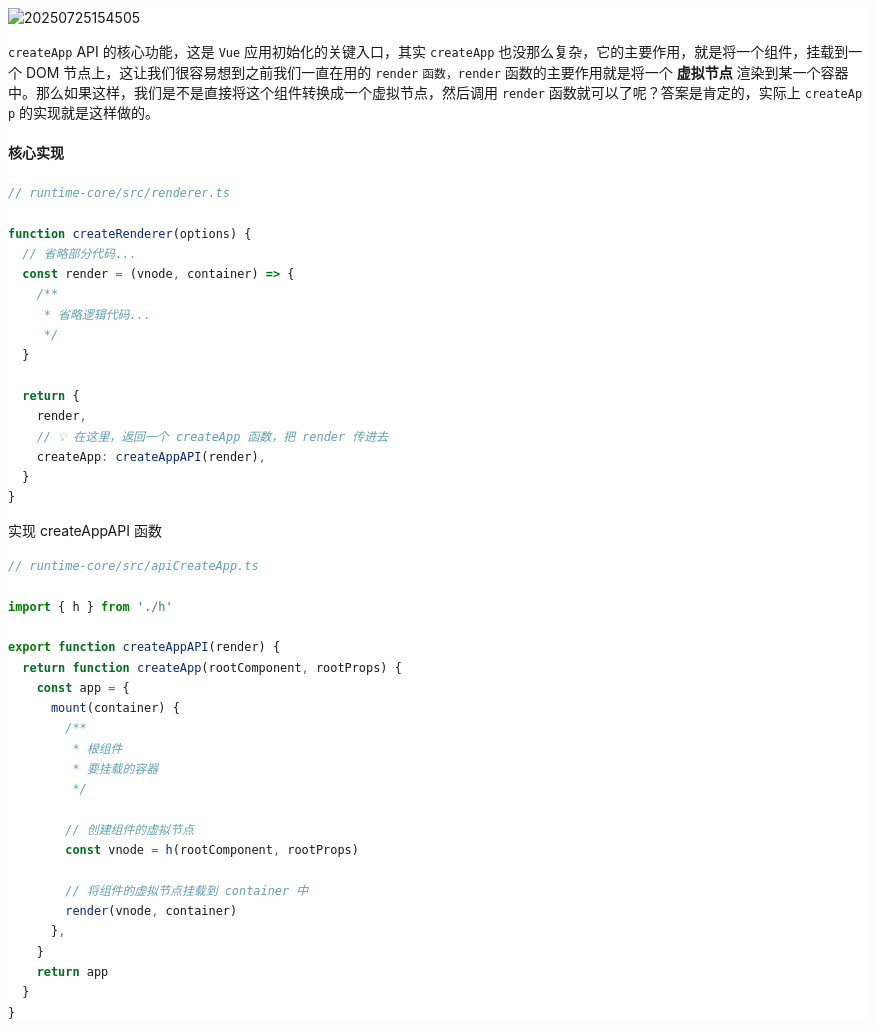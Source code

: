 ![20250725154505](https://tuchuang.coder-sunshine.top/images/20250725154505.png)

`createApp` API 的核心功能，这是 `Vue` 应用初始化的关键入口，其实 `createApp` 也没那么复杂，它的主要作用，就是将一个组件，挂载到一个 DOM 节点上，这让我们很容易想到之前我们一直在用的 `render` `函数，render` 函数的主要作用就是将一个 **虚拟节点** 渲染到某一个容器中。那么如果这样，我们是不是直接将这个组件转换成一个虚拟节点，然后调用 `render` 函数就可以了呢？答案是肯定的，实际上 `createApp` 的实现就是这样做的。

#### 核心实现

```ts
// runtime-core/src/renderer.ts

function createRenderer(options) {
  // 省略部分代码...
  const render = (vnode, container) => {
    /**
     * 省略逻辑代码...
     */
  }

  return {
    render,
    // 💡 在这里，返回一个 createApp 函数，把 render 传进去
    createApp: createAppAPI(render),
  }
}
```

实现 createAppAPI 函数

```ts
// runtime-core/src/apiCreateApp.ts

import { h } from './h'

export function createAppAPI(render) {
  return function createApp(rootComponent, rootProps) {
    const app = {
      mount(container) {
        /**
         * 根组件
         * 要挂载的容器
         */

        // 创建组件的虚拟节点
        const vnode = h(rootComponent, rootProps)

        // 将组件的虚拟节点挂载到 container 中
        render(vnode, container)
      },
    }
    return app
  }
}
```
